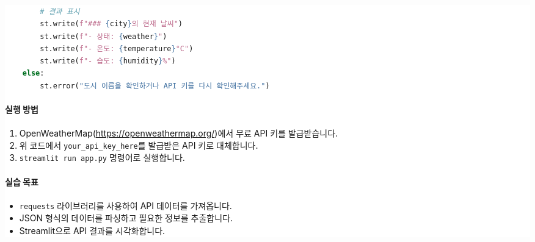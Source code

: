 ```python
        # 결과 표시
        st.write(f"### {city}의 현재 날씨")
        st.write(f"- 상태: {weather}")
        st.write(f"- 온도: {temperature}°C")
        st.write(f"- 습도: {humidity}%")
    else:
        st.error("도시 이름을 확인하거나 API 키를 다시 확인해주세요.")
```

#### **실행 방법**
1. OpenWeatherMap(https://openweathermap.org/)에서 무료 API 키를 발급받습니다.
2. 위 코드에서 `your_api_key_here`를 발급받은 API 키로 대체합니다.
3. `streamlit run app.py` 명령어로 실행합니다.

#### **실습 목표**
- `requests` 라이브러리를 사용하여 API 데이터를 가져옵니다.
- JSON 형식의 데이터를 파싱하고 필요한 정보를 추출합니다.
- Streamlit으로 API 결과를 시각화합니다.
